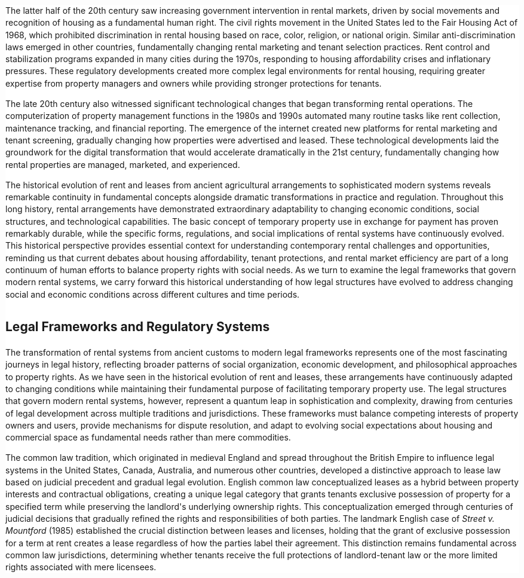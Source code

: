 The latter half of the 20th century saw increasing government intervention in rental markets, driven by social movements and recognition of housing as a fundamental human right. The civil rights movement in the United States led to the Fair Housing Act of 1968, which prohibited discrimination in rental housing based on race, color, religion, or national origin. Similar anti-discrimination laws emerged in other countries, fundamentally changing rental marketing and tenant selection practices. Rent control and stabilization programs expanded in many cities during the 1970s, responding to housing affordability crises and inflationary pressures. These regulatory developments created more complex legal environments for rental housing, requiring greater expertise from property managers and owners while providing stronger protections for tenants.

The late 20th century also witnessed significant technological changes that began transforming rental operations. The computerization of property management functions in the 1980s and 1990s automated many routine tasks like rent collection, maintenance tracking, and financial reporting. The emergence of the internet created new platforms for rental marketing and tenant screening, gradually changing how properties were advertised and leased. These technological developments laid the groundwork for the digital transformation that would accelerate dramatically in the 21st century, fundamentally changing how rental properties are managed, marketed, and experienced.

The historical evolution of rent and leases from ancient agricultural arrangements to sophisticated modern systems reveals remarkable continuity in fundamental concepts alongside dramatic transformations in practice and regulation. Throughout this long history, rental arrangements have demonstrated extraordinary adaptability to changing economic conditions, social structures, and technological capabilities. The basic concept of temporary property use in exchange for payment has proven remarkably durable, while the specific forms, regulations, and social implications of rental systems have continuously evolved. This historical perspective provides essential context for understanding contemporary rental challenges and opportunities, reminding us that current debates about housing affordability, tenant protections, and rental market efficiency are part of a long continuum of human efforts to balance property rights with social needs. As we turn to examine the legal frameworks that govern modern rental systems, we carry forward this historical understanding of how legal structures have evolved to address changing social and economic conditions across different cultures and time periods.

## Legal Frameworks and Regulatory Systems

The transformation of rental systems from ancient customs to modern legal frameworks represents one of the most fascinating journeys in legal history, reflecting broader patterns of social organization, economic development, and philosophical approaches to property rights. As we have seen in the historical evolution of rent and leases, these arrangements have continuously adapted to changing conditions while maintaining their fundamental purpose of facilitating temporary property use. The legal structures that govern modern rental systems, however, represent a quantum leap in sophistication and complexity, drawing from centuries of legal development across multiple traditions and jurisdictions. These frameworks must balance competing interests of property owners and users, provide mechanisms for dispute resolution, and adapt to evolving social expectations about housing and commercial space as fundamental needs rather than mere commodities.

The common law tradition, which originated in medieval England and spread throughout the British Empire to influence legal systems in the United States, Canada, Australia, and numerous other countries, developed a distinctive approach to lease law based on judicial precedent and gradual legal evolution. English common law conceptualized leases as a hybrid between property interests and contractual obligations, creating a unique legal category that grants tenants exclusive possession of property for a specified term while preserving the landlord's underlying ownership rights. This conceptualization emerged through centuries of judicial decisions that gradually refined the rights and responsibilities of both parties. The landmark English case of *Street v. Mountford* (1985) established the crucial distinction between leases and licenses, holding that the grant of exclusive possession for a term at rent creates a lease regardless of how the parties label their agreement. This distinction remains fundamental across common law jurisdictions, determining whether tenants receive the full protections of landlord-tenant law or the more limited rights associated with mere licensees.
